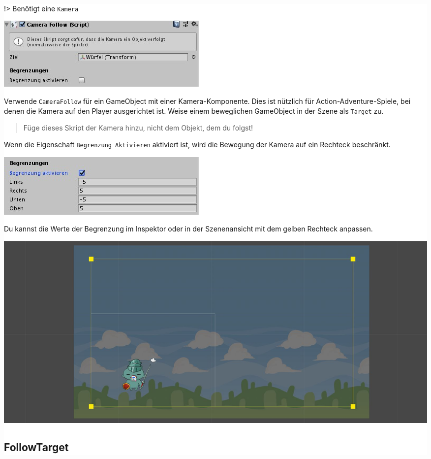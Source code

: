 !> Benötigt eine `Kamera`

![GUI CameraFollow](../../_images/de/components/movement/gui-camera-follow-1.jpg)

Verwende `CameraFollow` für ein GameObject mit einer Kamera-Komponente. Dies ist nützlich für Action-Adventure-Spiele, bei denen die Kamera auf den Player ausgerichtet ist. Weise einem beweglichen GameObject in der Szene als `Target` zu.

> Füge dieses Skript der Kamera hinzu, nicht dem Objekt, dem du folgst!

Wenn die Eigenschaft `Begrenzung Aktivieren` aktiviert ist, wird die Bewegung der Kamera auf ein Rechteck beschränkt.

![GUI CameraFollow](../../_images/de/components/movement/gui-camera-follow-2.jpg)

Du kannst die Werte der Begrenzung im Inspektor oder in der Szenenansicht mit dem gelben Rechteck anpassen.

![Szene CameraFollow](../../_images/components/movement/scene-camera-follow.png)

## FollowTarget
